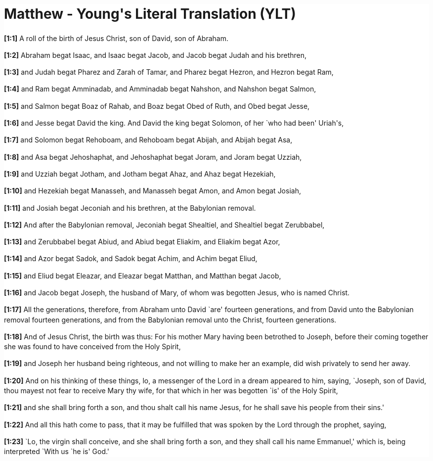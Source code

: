 # Matthew - Young's Literal Translation (YLT)

**[1:1]** A roll of the birth of Jesus Christ, son of David, son of Abraham.

**[1:2]** Abraham begat Isaac, and Isaac begat Jacob, and Jacob begat Judah and his brethren,

**[1:3]** and Judah begat Pharez and Zarah of Tamar, and Pharez begat Hezron, and Hezron begat Ram,

**[1:4]** and Ram begat Amminadab, and Amminadab begat Nahshon, and Nahshon begat Salmon,

**[1:5]** and Salmon begat Boaz of Rahab, and Boaz begat Obed of Ruth, and Obed begat Jesse,

**[1:6]** and Jesse begat David the king. And David the king begat Solomon, of her \`who had been' Uriah's,

**[1:7]** and Solomon begat Rehoboam, and Rehoboam begat Abijah, and Abijah begat Asa,

**[1:8]** and Asa begat Jehoshaphat, and Jehoshaphat begat Joram, and Joram begat Uzziah,

**[1:9]** and Uzziah begat Jotham, and Jotham begat Ahaz, and Ahaz begat Hezekiah,

**[1:10]** and Hezekiah begat Manasseh, and Manasseh begat Amon, and Amon begat Josiah,

**[1:11]** and Josiah begat Jeconiah and his brethren, at the Babylonian removal.

**[1:12]** And after the Babylonian removal, Jeconiah begat Shealtiel, and Shealtiel begat Zerubbabel,

**[1:13]** and Zerubbabel begat Abiud, and Abiud begat Eliakim, and Eliakim begat Azor,

**[1:14]** and Azor begat Sadok, and Sadok begat Achim, and Achim begat Eliud,

**[1:15]** and Eliud begat Eleazar, and Eleazar begat Matthan, and Matthan begat Jacob,

**[1:16]** and Jacob begat Joseph, the husband of Mary, of whom was begotten Jesus, who is named Christ.

**[1:17]** All the generations, therefore, from Abraham unto David \`are' fourteen generations, and from David unto the Babylonian removal fourteen generations, and from the Babylonian removal unto the Christ, fourteen generations.

**[1:18]** And of Jesus Christ, the birth was thus: For his mother Mary having been betrothed to Joseph, before their coming together she was found to have conceived from the Holy Spirit,

**[1:19]** and Joseph her husband being righteous, and not willing to make her an example, did wish privately to send her away.

**[1:20]** And on his thinking of these things, lo, a messenger of the Lord in a dream appeared to him, saying, \`Joseph, son of David, thou mayest not fear to receive Mary thy wife, for that which in her was begotten \`is' of the Holy Spirit,

**[1:21]** and she shall bring forth a son, and thou shalt call his name Jesus, for he shall save his people from their sins.'

**[1:22]** And all this hath come to pass, that it may be fulfilled that was spoken by the Lord through the prophet, saying,

**[1:23]** \`Lo, the virgin shall conceive, and she shall bring forth a son, and they shall call his name Emmanuel,' which is, being interpreted \`With us \`he is' God.'
